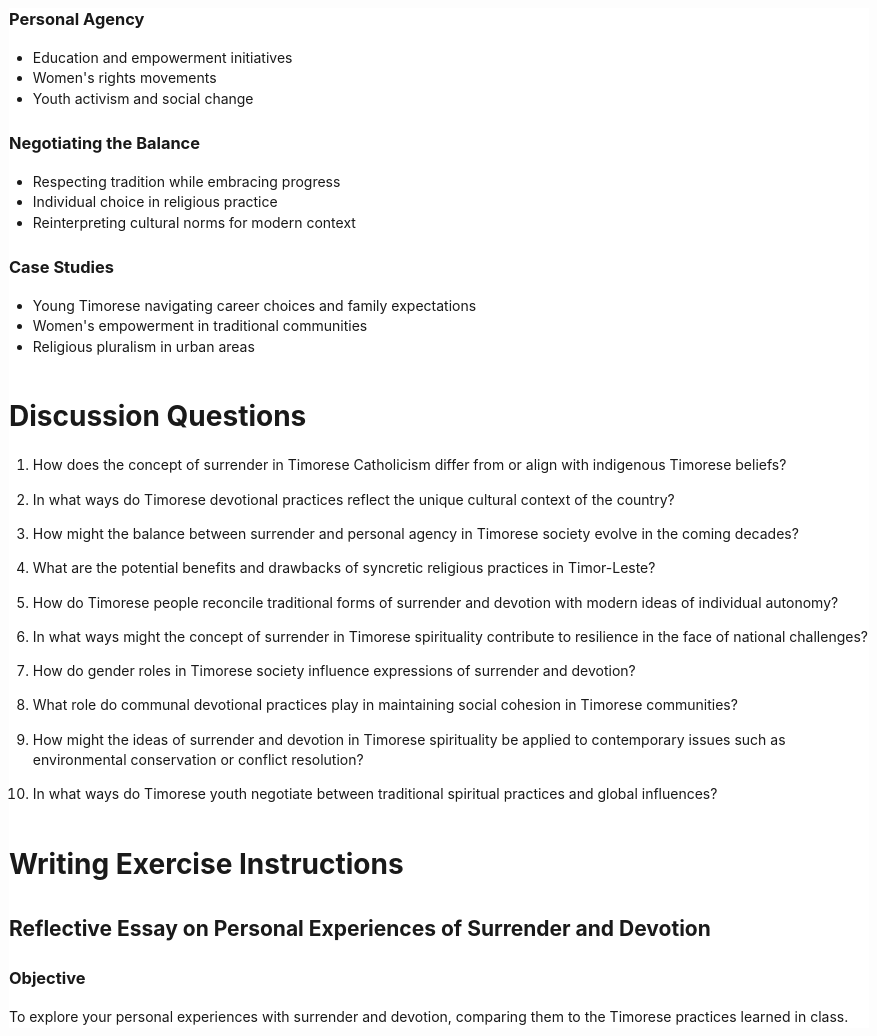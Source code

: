 ### Personal Agency
- Education and empowerment initiatives
- Women's rights movements
- Youth activism and social change

### Negotiating the Balance
- Respecting tradition while embracing progress
- Individual choice in religious practice
- Reinterpreting cultural norms for modern context

### Case Studies
- Young Timorese navigating career choices and family expectations
- Women's empowerment in traditional communities
- Religious pluralism in urban areas

# Discussion Questions

1. How does the concept of surrender in Timorese Catholicism differ from or align with indigenous Timorese beliefs?

2. In what ways do Timorese devotional practices reflect the unique cultural context of the country?

3. How might the balance between surrender and personal agency in Timorese society evolve in the coming decades?

4. What are the potential benefits and drawbacks of syncretic religious practices in Timor-Leste?

5. How do Timorese people reconcile traditional forms of surrender and devotion with modern ideas of individual autonomy?

6. In what ways might the concept of surrender in Timorese spirituality contribute to resilience in the face of national challenges?

7. How do gender roles in Timorese society influence expressions of surrender and devotion?

8. What role do communal devotional practices play in maintaining social cohesion in Timorese communities?

9. How might the ideas of surrender and devotion in Timorese spirituality be applied to contemporary issues such as environmental conservation or conflict resolution?

10. In what ways do Timorese youth negotiate between traditional spiritual practices and global influences?

# Writing Exercise Instructions

## Reflective Essay on Personal Experiences of Surrender and Devotion

### Objective
To explore your personal experiences with surrender and devotion, comparing them to the Timorese practices learned in class.
